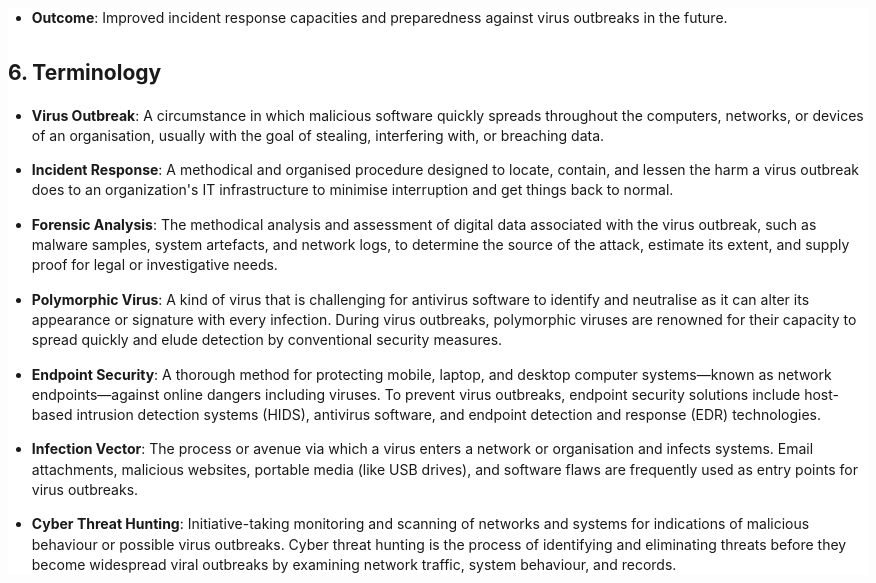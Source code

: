  - **Outcome**: Improved incident response capacities and preparedness against virus outbreaks in the future.


## 6. Terminology

 - **Virus Outbreak**: A circumstance in which malicious software quickly spreads throughout the computers, networks, or devices of an organisation, usually with the goal of stealing, interfering with, or breaching data.

 - **Incident Response**: A methodical and organised procedure designed to locate, contain, and lessen the harm a virus outbreak does to an organization's IT infrastructure to minimise interruption and get things back to normal.

 - **Forensic Analysis**: The methodical analysis and assessment of digital data associated with the virus outbreak, such as malware samples, system artefacts, and network logs, to determine the source of the attack, estimate its extent, and supply proof for legal or investigative needs.

 - **Polymorphic Virus**: A kind of virus that is challenging for antivirus software to identify and neutralise as it can alter its appearance or signature with every infection. During virus outbreaks, polymorphic viruses are renowned for their capacity to spread quickly and elude detection by conventional security measures.

 - **Endpoint Security**: A thorough method for protecting mobile, laptop, and desktop computer systems—known as network endpoints—against online dangers including viruses. To prevent virus outbreaks, endpoint security solutions include host-based intrusion detection systems (HIDS), antivirus software, and endpoint detection and response (EDR) technologies.

 - **Infection Vector**: The process or avenue via which a virus enters a network or organisation and infects systems. Email attachments, malicious websites, portable media (like USB drives), and software flaws are frequently used as entry points for virus outbreaks.

 - **Cyber Threat Hunting**: Initiative-taking monitoring and scanning of networks and systems for indications of malicious behaviour or possible virus outbreaks. Cyber threat hunting is the process of identifying and eliminating threats before they become widespread viral outbreaks by examining network traffic, system behaviour, and records.